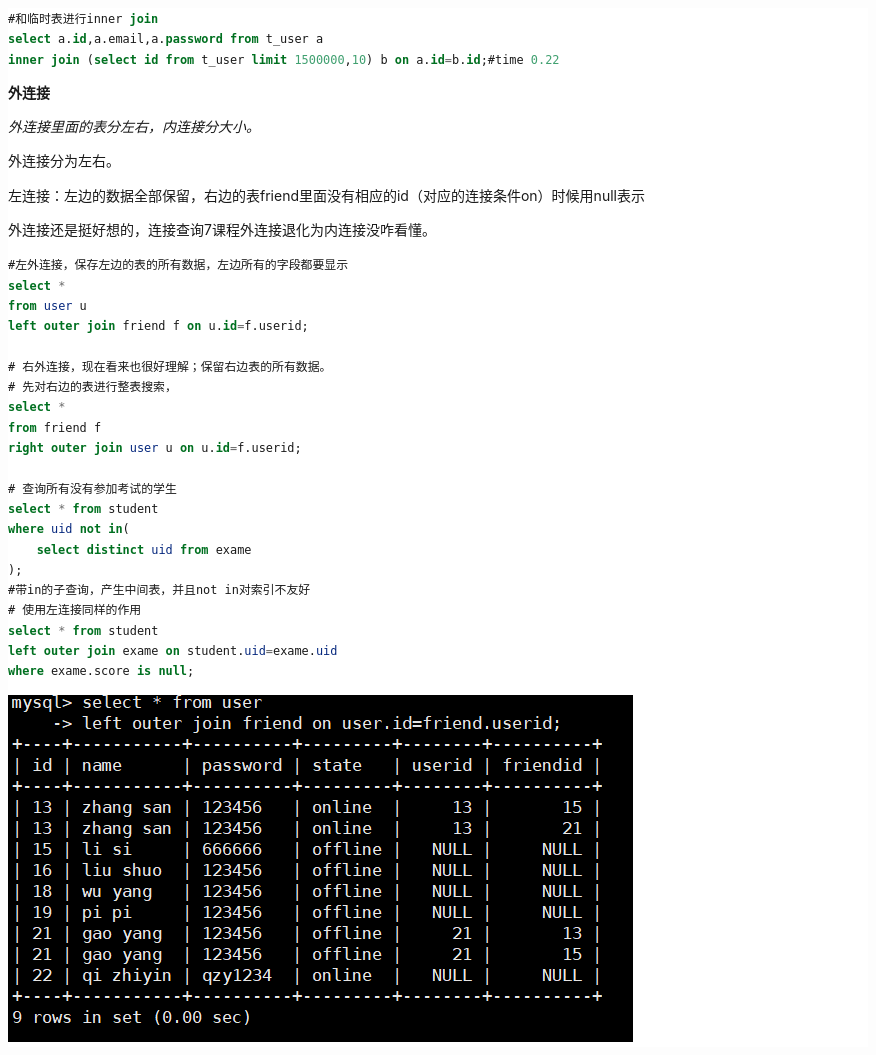 ```sql
#和临时表进行inner join
select a.id,a.email,a.password from t_user a
inner join (select id from t_user limit 1500000,10) b on a.id=b.id;#time 0.22
```

**外连接**           

*外连接里面的表分左右，内连接分大小。*      

外连接分为左右。     

左连接：左边的数据全部保留，右边的表friend里面没有相应的id（对应的连接条件on）时候用null表示



外连接还是挺好想的，连接查询7课程外连接退化为内连接没咋看懂。   

```sql
#左外连接，保存左边的表的所有数据，左边所有的字段都要显示
select * 
from user u
left outer join friend f on u.id=f.userid;

# 右外连接，现在看来也很好理解；保留右边表的所有数据。
# 先对右边的表进行整表搜索，
select * 
from friend f
right outer join user u on u.id=f.userid;

# 查询所有没有参加考试的学生
select * from student 
where uid not in(
    select distinct uid from exame
);
#带in的子查询，产生中间表，并且not in对索引不友好
# 使用左连接同样的作用
select * from student 
left outer join exame on student.uid=exame.uid
where exame.score is null;
```



![image-20230129214758338](image/image-20230129214758338.png)

